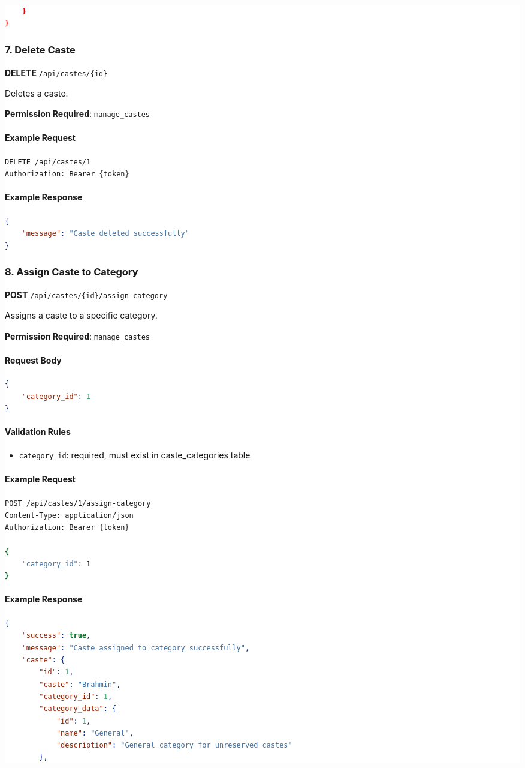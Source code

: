 ```json
    }
}
```

### 7. Delete Caste
**DELETE** `/api/castes/{id}`

Deletes a caste.

**Permission Required**: `manage_castes`

#### Example Request
```bash
DELETE /api/castes/1
Authorization: Bearer {token}
```

#### Example Response
```json
{
    "message": "Caste deleted successfully"
}
```

### 8. Assign Caste to Category
**POST** `/api/castes/{id}/assign-category`

Assigns a caste to a specific category.

**Permission Required**: `manage_castes`

#### Request Body
```json
{
    "category_id": 1
}
```

#### Validation Rules
- `category_id`: required, must exist in caste_categories table

#### Example Request
```bash
POST /api/castes/1/assign-category
Content-Type: application/json
Authorization: Bearer {token}

{
    "category_id": 1
}
```

#### Example Response
```json
{
    "success": true,
    "message": "Caste assigned to category successfully",
    "caste": {
        "id": 1,
        "caste": "Brahmin",
        "category_id": 1,
        "category_data": {
            "id": 1,
            "name": "General",
            "description": "General category for unreserved castes"
        },
```